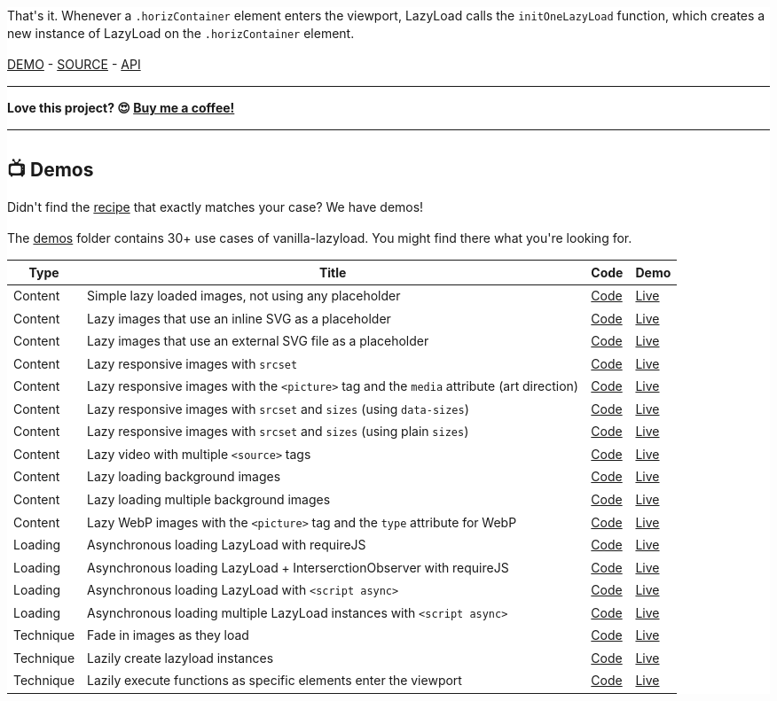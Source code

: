 That's it. Whenever a `.horizContainer` element enters the viewport, LazyLoad calls the `initOneLazyLoad` function, which creates a new instance of LazyLoad on the `.horizContainer` element.

[DEMO](https://www.andreaverlicchi.eu/vanilla-lazyload/demos/lazily_load_lazyLoad.html) - [SOURCE](https://github.com/verlok/vanilla-lazyload/blob/master/demos/lazily_load_lazyLoad.html) - [API](#-api)

---

**Love this project? 😍 [Buy me a coffee!](https://ko-fi.com/verlok)**

---

## 📺 Demos

Didn't find the [recipe](#-recipes) that exactly matches your case? We have demos!

The [demos](https://github.com/verlok/vanilla-lazyload/tree/master/demos) folder contains 30+ use cases of vanilla-lazyload. You might find there what you're looking for.

| Type      | Title                                                                                          | Code                                           | Demo                                                                                           |
| --------- | ---------------------------------------------------------------------------------------------- | ---------------------------------------------- | ---------------------------------------------------------------------------------------------- |
| Content   | Simple lazy loaded images, not using any placeholder                                           | [Code](demos/image_basic.html)                 | [Live](https://www.andreaverlicchi.eu/vanilla-lazyload/demos/image_basic.html)                 |
| Content   | Lazy images that use an inline SVG as a placeholder                                            | [Code](demos/image_ph_inline.html)             | [Live](https://www.andreaverlicchi.eu/vanilla-lazyload/demos/image_ph_inline.html)             |
| Content   | Lazy images that use an external SVG file as a placeholder                                     | [Code](demos/image_ph_external.html)           | [Live](https://www.andreaverlicchi.eu/vanilla-lazyload/demos/image_ph_external.html)           |
| Content   | Lazy responsive images with `srcset`                                                           | [Code](demos/image_srcset.html)                | [Live](https://www.andreaverlicchi.eu/vanilla-lazyload/demos/image_srcset.html)                |
| Content   | Lazy responsive images with the `<picture>` tag and the `media` attribute (art direction)      | [Code](demos/picture_media.html)               | [Live](https://www.andreaverlicchi.eu/vanilla-lazyload/demos/picture_media.html)               |
| Content   | Lazy responsive images with `srcset` and `sizes` (using `data-sizes`)                          | [Code](demos/image_srcset_lazy_sizes.html)     | [Live](https://www.andreaverlicchi.eu/vanilla-lazyload/demos/image_srcset_lazy_sizes.html)     |
| Content   | Lazy responsive images with `srcset` and `sizes` (using plain `sizes`)                         | [Code](demos/image_srcset_sizes.html)          | [Live](https://www.andreaverlicchi.eu/vanilla-lazyload/demos/image_srcset_sizes.html)          |
| Content   | Lazy video with multiple `<source>` tags                                                       | [Code](demos/video.html)                       | [Live](https://www.andreaverlicchi.eu/vanilla-lazyload/demos/video.html)                       |
| Content   | Lazy loading background images                                                                 | [Code](demos/background_images.html)           | [Live](https://www.andreaverlicchi.eu/vanilla-lazyload/demos/background_images.html)           |
| Content   | Lazy loading multiple background images                                                        | [Code](demos/background_images_multi.html)     | [Live](https://www.andreaverlicchi.eu/vanilla-lazyload/demos/background_images_multi.html)     |
| Content   | Lazy WebP images with the `<picture>` tag and the `type` attribute for WebP                    | [Code](demos/picture_type_webp.html)           | [Live](https://www.andreaverlicchi.eu/vanilla-lazyload/demos/picture_type_webp.html)           |
| Loading   | Asynchronous loading LazyLoad with requireJS                                                   | [Code](demos/amd.html)                         | [Live](https://www.andreaverlicchi.eu/vanilla-lazyload/demos/amd.html)                         |
| Loading   | Asynchronous loading LazyLoad + InterserctionObserver with requireJS                           | [Code](demos/amd_polyfill.html)                | [Live](https://www.andreaverlicchi.eu/vanilla-lazyload/demos/amd_polyfill.html)                |
| Loading   | Asynchronous loading LazyLoad with `<script async>`                                            | [Code](demos/async.html)                       | [Live](https://www.andreaverlicchi.eu/vanilla-lazyload/demos/async.html)                       |
| Loading   | Asynchronous loading multiple LazyLoad instances with `<script async>`                         | [Code](demos/async_multiple.html)              | [Live](https://www.andreaverlicchi.eu/vanilla-lazyload/demos/async_multiple.html)              |
| Technique | Fade in images as they load                                                                    | [Code](demos/fade_in.html)                     | [Live](https://www.andreaverlicchi.eu/vanilla-lazyload/demos/fade_in.html)                     |
| Technique | Lazily create lazyload instances                                                               | [Code](demos/lazily_load_lazyLoad.html)        | [Live](https://www.andreaverlicchi.eu/vanilla-lazyload/demos/lazily_load_lazyLoad.html)        |
| Technique | Lazily execute functions as specific elements enter the viewport                               | [Code](demos/lazy_functions.html)              | [Live](https://www.andreaverlicchi.eu/vanilla-lazyload/demos/lazy_functions.html)              |